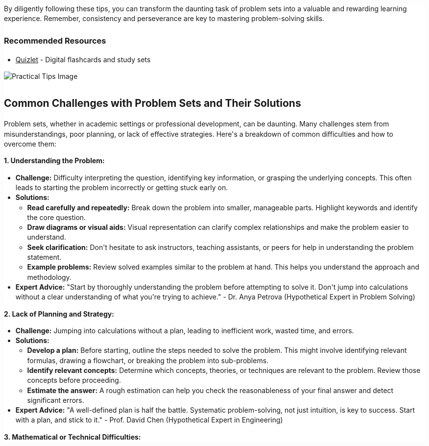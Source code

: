 

By diligently following these tips, you can transform the daunting task of problem sets into a valuable and rewarding learning experience. Remember, consistency and perseverance are key to mastering problem-solving skills.


### Recommended Resources
- [Quizlet](https://quizlet.com/) - Digital flashcards and study sets


![Practical Tips Image](https://fal.media/files/rabbit/8g3UZw0jUEHME25HzfFmK.png)

## Common Challenges with Problem Sets and Their Solutions

Problem sets, whether in academic settings or professional development, can be daunting.  Many challenges stem from misunderstandings, poor planning, or lack of effective strategies. Here's a breakdown of common difficulties and how to overcome them:

**1. Understanding the Problem:**

* **Challenge:** Difficulty interpreting the question, identifying key information, or grasping the underlying concepts.  This often leads to starting the problem incorrectly or getting stuck early on.
* **Solutions:**
    * **Read carefully and repeatedly:** Break down the problem into smaller, manageable parts. Highlight keywords and identify the core question.
    * **Draw diagrams or visual aids:** Visual representation can clarify complex relationships and make the problem easier to understand.
    * **Seek clarification:** Don't hesitate to ask instructors, teaching assistants, or peers for help in understanding the problem statement.
    * **Example problems:** Review solved examples similar to the problem at hand.  This helps you understand the approach and methodology.
* **Expert Advice:** "Start by thoroughly understanding the problem before attempting to solve it.  Don't jump into calculations without a clear understanding of what you're trying to achieve." - Dr. Anya Petrova (Hypothetical Expert in Problem Solving)


**2.  Lack of Planning and Strategy:**

* **Challenge:** Jumping into calculations without a plan, leading to inefficient work, wasted time, and errors.
* **Solutions:**
    * **Develop a plan:** Before starting, outline the steps needed to solve the problem. This might involve identifying relevant formulas, drawing a flowchart, or breaking the problem into sub-problems.
    * **Identify relevant concepts:** Determine which concepts, theories, or techniques are relevant to the problem.  Review those concepts before proceeding.
    * **Estimate the answer:**  A rough estimation can help you check the reasonableness of your final answer and detect significant errors.
* **Expert Advice:** "A well-defined plan is half the battle.  Systematic problem-solving, not just intuition, is key to success.  Start with a plan, and stick to it." - Prof. David Chen (Hypothetical Expert in Engineering)


**3.  Mathematical or Technical Difficulties:**
